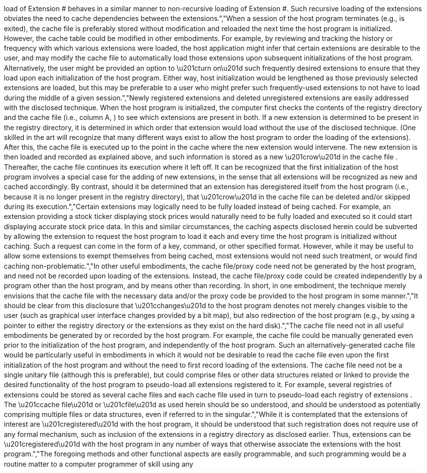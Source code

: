 load of Extension # behaves in a similar manner to non-recursive loading of Extension #. Such recursive loading of the extensions obviates the need to cache dependencies between the extensions.","When a session of the host program terminates (e.g., is exited), the cache file  is preferably stored without modification and reloaded the next time the host program is initialized. However, the cache table  could be modified in other embodiments. For example, by reviewing and tracking the history or frequency with which various extensions were loaded, the host application might infer that certain extensions are desirable to the user, and may modify the cache file  to automatically load those extensions upon subsequent initializations of the host program. Alternatively, the user might be provided an option to \u201cturn on\u201d such frequently desired extensions to ensure that they load upon each initialization of the host program. Either way, host initialization would be lengthened as those previously selected extensions are loaded, but this may be preferable to a user who might prefer such frequently-used extensions to not have to load during the middle of a given session.","Newly registered extensions and deleted unregistered extensions are easily addressed with the disclosed technique. When the host program is initialized, the computer first checks the contents of the registry directory and the cache file  (i.e., column A, ) to see which extensions are present in both. If a new extension is determined to be present in the registry directory, it is determined in which order that extension would load without the use of the disclosed technique. (One skilled in the art will recognize that many different ways exist to allow the host program to order the loading of the extensions). After this, the cache file  is executed up to the point in the cache where the new extension would intervene. The new extension is then loaded and recorded as explained above, and such information is stored as a new \u201crow\u201d in the cache file . Thereafter, the cache file  continues its execution where it left off. It can be recognized that the first initialization of the host program involves a special case for the adding of new extensions, in the sense that all extensions will be recognized as new and cached accordingly. By contrast, should it be determined that an extension has deregistered itself from the host program (i.e., because it is no longer present in the registry directory), that \u201crow\u201d in the cache file  can be deleted and\/or skipped during its execution.","Certain extensions may logically need to be fully loaded instead of being cached. For example, an extension providing a stock ticker displaying stock prices would naturally need to be fully loaded and executed so it could start displaying accurate stock price data. In this and similar circumstances, the caching aspects disclosed herein could be subverted by allowing the extension to request the host program to load it each and every time the host program is initialized without caching. Such a request can come in the form of a key, command, or other specified format. However, while it may be useful to allow some extensions to exempt themselves from being cached, most extensions would not need such treatment, or would find caching non-problematic.","In other useful embodiments, the cache file\/proxy code need not be generated by the host program, and need not be recorded upon loading of the extensions. Instead, the cache file\/proxy code could be created independently by a program other than the host program, and by means other than recording. In short, in one embodiment, the technique merely envisions that the cache file with the necessary data and\/or the proxy code be provided to the host program in some manner.","It should be clear from this disclosure that \u201cchanges\u201d to the host program denotes not merely changes visible to the user (such as graphical user interface changes provided by a bit map), but also redirection of the host program (e.g., by using a pointer to either the registry directory or the extensions as they exist on the hard disk).","The cache file  need not in all useful embodiments be generated by or recorded by the host program. For example, the cache file could be manually generated even prior to the initialization of the host program, and independently of the host program. Such an alternatively-generated cache file would be particularly useful in embodiments in which it would not be desirable to read the cache file even upon the first initialization of the host program and without the need to first record loading of the extensions. The cache file need not be a single unitary file (although this is preferable), but could comprise files or other data structures related or linked to provide the desired functionality of the host program to pseudo-load all extensions registered to it. For example, several registries of extensions could be stored as several cache files and each cache file used in turn to pseudo-load each registry of extensions . The \u201ccache file\u201d or \u201cfile\u201d as used herein should be so understood, and should be understood as potentially comprising multiple files or data structures, even if referred to in the singular.","While it is contemplated that the extensions of interest are \u201cregistered\u201d with the host program, it should be understood that such registration does not require use of any formal mechanism, such as inclusion of the extensions in a registry directory as disclosed earlier. Thus, extensions can be \u201cregistered\u201d with the host program in any number of ways that otherwise associate the extensions with the host program.","The foregoing methods and other functional aspects are easily programmable, and such programming would be a routine matter to a computer programmer of skill using any
